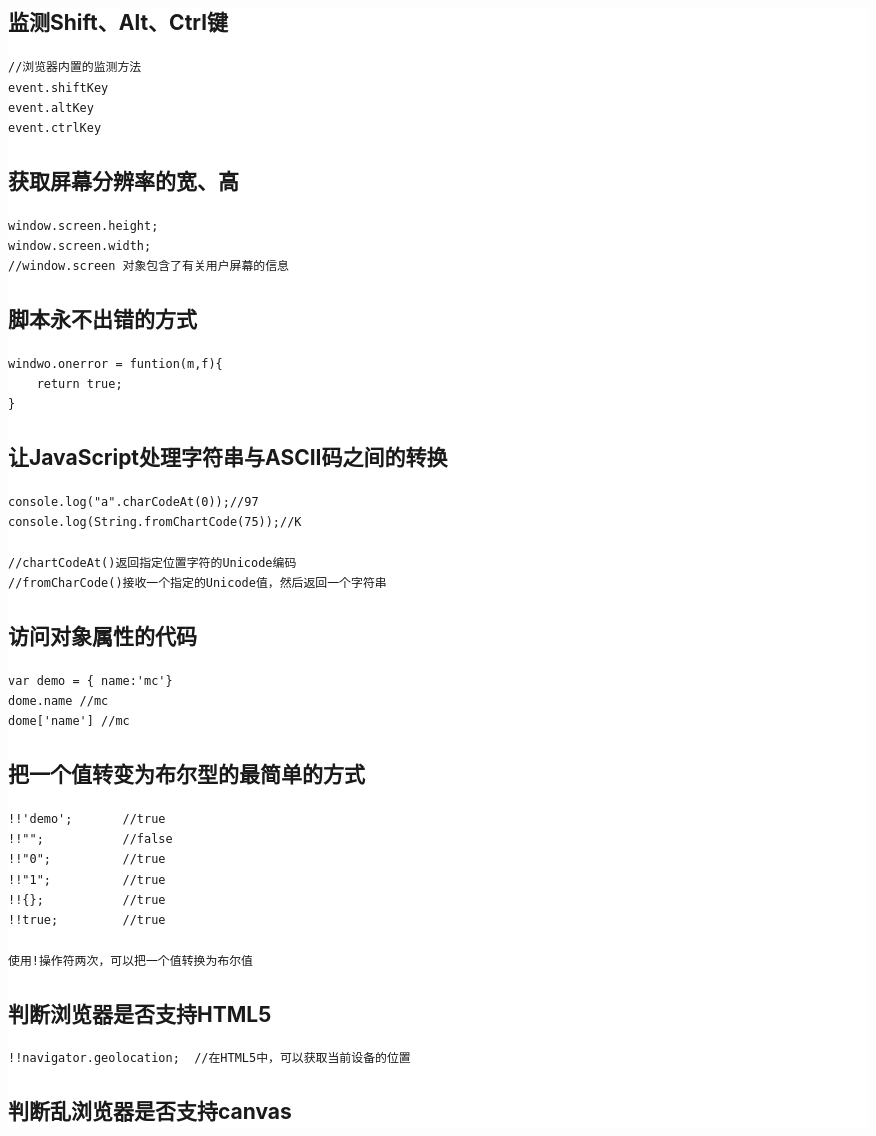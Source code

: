 ##  监测Shift、Alt、Ctrl键

    //浏览器内置的监测方法
    event.shiftKey
    event.altKey
    event.ctrlKey

##  获取屏幕分辨率的宽、高

    window.screen.height;
    window.screen.width;
    //window.screen 对象包含了有关用户屏幕的信息

##  脚本永不出错的方式

    windwo.onerror = funtion(m,f){
        return true;
    }

##  让JavaScript处理字符串与ASCII码之间的转换

    console.log("a".charCodeAt(0));//97
    console.log(String.fromChartCode(75));//K

    //chartCodeAt()返回指定位置字符的Unicode编码
    //fromCharCode()接收一个指定的Unicode值，然后返回一个字符串

##  访问对象属性的代码

    var demo = { name:'mc'}
    dome.name //mc
    dome['name'] //mc
    
##  把一个值转变为布尔型的最简单的方式

    !!'demo';       //true
    !!"";           //false
    !!"0";          //true
    !!"1";          //true
    !!{};           //true
    !!true;         //true

    使用!操作符两次，可以把一个值转换为布尔值

##  判断浏览器是否支持HTML5

    !!navigator.geolocation;  //在HTML5中，可以获取当前设备的位置

##  判断乱浏览器是否支持canvas
